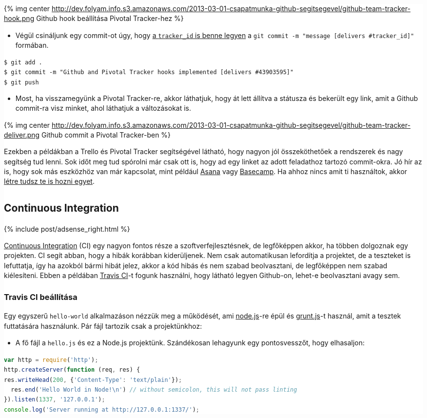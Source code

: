 {% img center http://dev.folyam.info.s3.amazonaws.com/2013-03-01-csapatmunka-github-segitsegevel/github-team-tracker-hook.png Github hook beállítása Pivotal Tracker-hez %}

* Végül csináljunk egy commit-ot úgy, hogy [a `tracker_id` is benne legyen](http://pivotallabs.com/level-up-your-development-workflow-with-github-pivotal-tracker/) a `git commit -m "message [delivers #tracker_id]"` formában.

```
$ git add .
$ git commit -m "Github and Pivotal Tracker hooks implemented [delivers #43903595]"
$ git push
```

* Most, ha visszamegyünk a Pivotal Tracker-re, akkor láthatjuk, hogy át lett állítva a
státusza és bekerült egy link, amit a Github commit-ra visz minket, ahol láthatjuk a
változásokat is.

{% img center http://dev.folyam.info.s3.amazonaws.com/2013-03-01-csapatmunka-github-segitsegevel/github-team-tracker-deliver.png Github commit a Pivotal Tracker-ben %}

Ezekben a példákban a Trello és Pivotal Tracker segítségével látható, hogy nagyon jól
összeköthetőek a rendszerek és nagy segítség tud lenni. Sok időt meg tud spórolni már csak
ott is, hogy ad egy linket az adott feladathoz tartozó commit-okra. Jó hír az is, hogy sok
más eszközhöz van már kapcsolat, mint például [Asana](http://asana.com/) vagy
[Basecamp](http://basecamp.com/). Ha ahhoz nincs amit ti használtok, akkor
[létre tudsz te is hozni egyet](https://github.com/github/github-services).

## Continuous Integration

{% include post/adsense_right.html %}

[Continuous Integration](http://en.wikipedia.org/wiki/Continuous_integration) (CI) egy
nagyon fontos része a szoftverfejlesztésnek, de legfőképpen akkor, ha többen dolgoznak
egy projekten. CI segít abban, hogy a hibák korábban kiderüljenek. Nem csak automatikusan
lefordítja a projektet, de a teszteket is lefuttatja, így ha azokból bármi hibát jelez, akkor
a kód hibás és nem szabad beolvasztani, de legfőképpen nem szabad kiélesíteni. Ebben a
példában [Travis CI](https://travis-ci.org/)-t fogunk használni, hogy látható legyen
Github-on, lehet-e beolvasztani avagy sem.

### Travis CI beállítása

Egy egyszerű `hello-world` alkalmazáson nézzük meg a működését, ami [node.js](http://nodejs.org/)-re
épül és [grunt.js](http://gruntjs.com/)-t használ, amit a tesztek futtatására használunk.
Pár fájl tartozik csak a projektünkhoz:

* A fő fájl a `hello.js` és ez a Node.js projektünk. Szándékosan lehagyunk egy pontosvesszőt,
hogy elhasaljon:

``` javascript hello.js
var http = require('http');
http.createServer(function (req, res) {
res.writeHead(200, {'Content-Type': 'text/plain'});
  res.end('Hello World in Node!\n') // without semicolon, this will not pass linting
}).listen(1337, '127.0.0.1');
console.log('Server running at http://127.0.0.1:1337/');
```
